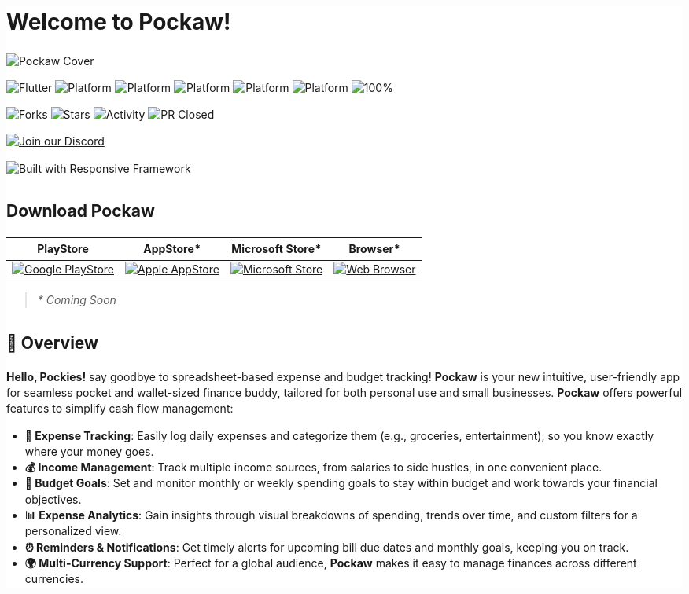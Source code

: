 # Welcome to Pockaw!

<img src="https://pockaw.com/assets/images/pockaw-cover-github_readme.webp" alt="Pockaw Cover">

![Flutter](https://img.shields.io/badge/Flutter-blue?logo=flutter)
![Platform](https://img.shields.io/badge/Android%20(Beta)-purple)
![Platform](https://img.shields.io/badge/Web%20(soon)-purple)
![Platform](https://img.shields.io/badge/iOS%20(soon)-purple)
![Platform](https://img.shields.io/badge/Windows%20(soon)-purple)
![Platform](https://img.shields.io/badge/MacOS%20(soon)-purple)
![100%](https://progress-bar.xyz/100/?title=MVP+Launch+(Android)+&progress_color=00b4ab)

![Forks](https://img.shields.io/github/forks/layground/pockaw)
![Stars](https://img.shields.io/github/stars/layground/pockaw)
![Activity](https://img.shields.io/github/commit-activity/w/layground/pockaw?style=social)
![PR Closed](https://img.shields.io/github/issues-pr-closed/layground/pockaw?style=social&color=9929EA)

[![Join our Discord](https://img.shields.io/badge/Join_Discord_Community-7289DA?logo=discord&logoColor=white)](https://discord.gg/xt5wDe4w)

<a href="https://github.com/Codelessly/ResponsiveFramework">
  <img alt="Built with Responsive Framework"
       src="https://raw.githubusercontent.com/Codelessly/ResponsiveFramework/master/packages/Built%20with%20Responsive%20Badge.png" width="180"/>
</a>

## Download Pockaw

| PlayStore | AppStore* | Microsoft Store* | Browser* |
| :--------: | :--------: | :--------------: | :------: |
| [![Google PlayStore](https://www.svgrepo.com/show/353828/google-play-icon.svg)](https://play.google.com/store/apps/details?id=com.layground.pockaw) | [![Apple AppStore](https://www.svgrepo.com/show/452159/app-store.svg)](https://pockaw.com) | [![Microsoft Store](https://www.svgrepo.com/show/448239/microsoft.svg)](https://pockaw.com) | [![Web Browser](https://www.svgrepo.com/show/288320/browser-seo-and-web.svg)](https://app.pockaw.com) |

> _\* Coming Soon_

## 📝 Overview

**Hello, Pockies!** say goodbye to spreadsheet-based expense and budget tracking! **Pockaw** is your new intuitive, user-friendly app for seamless pocket and wallet-sized finance buddy, tailored for both personal use and small businesses. **Pockaw** offers powerful features to simplify cash flow management:

* **💸 Expense Tracking**: Easily log daily expenses and categorize them (e.g., groceries, entertainment), so you know exactly where your money goes.
* **💰 Income Management**: Track multiple income sources, from salaries to side hustles, in one convenient place.
* **🎯 Budget Goals**: Set and monitor monthly or weekly spending goals to stay within budget and work towards your financial objectives.
* **📊 Expense Analytics**: Gain insights through visual breakdowns of spending, trends over time, and custom filters for a personalized view.
* **⏰ Reminders & Notifications**: Get timely alerts for upcoming bill due dates and monthly goals, keeping you on track.
* **🌍 Multi-Currency Support**: Perfect for a global audience, **Pockaw** makes it easy to manage finances across different currencies.
